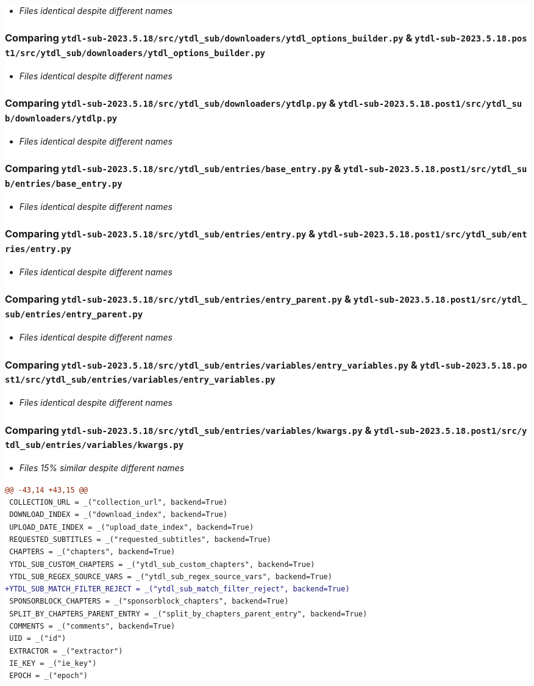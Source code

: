  * *Files identical despite different names*

### Comparing `ytdl-sub-2023.5.18/src/ytdl_sub/downloaders/ytdl_options_builder.py` & `ytdl-sub-2023.5.18.post1/src/ytdl_sub/downloaders/ytdl_options_builder.py`

 * *Files identical despite different names*

### Comparing `ytdl-sub-2023.5.18/src/ytdl_sub/downloaders/ytdlp.py` & `ytdl-sub-2023.5.18.post1/src/ytdl_sub/downloaders/ytdlp.py`

 * *Files identical despite different names*

### Comparing `ytdl-sub-2023.5.18/src/ytdl_sub/entries/base_entry.py` & `ytdl-sub-2023.5.18.post1/src/ytdl_sub/entries/base_entry.py`

 * *Files identical despite different names*

### Comparing `ytdl-sub-2023.5.18/src/ytdl_sub/entries/entry.py` & `ytdl-sub-2023.5.18.post1/src/ytdl_sub/entries/entry.py`

 * *Files identical despite different names*

### Comparing `ytdl-sub-2023.5.18/src/ytdl_sub/entries/entry_parent.py` & `ytdl-sub-2023.5.18.post1/src/ytdl_sub/entries/entry_parent.py`

 * *Files identical despite different names*

### Comparing `ytdl-sub-2023.5.18/src/ytdl_sub/entries/variables/entry_variables.py` & `ytdl-sub-2023.5.18.post1/src/ytdl_sub/entries/variables/entry_variables.py`

 * *Files identical despite different names*

### Comparing `ytdl-sub-2023.5.18/src/ytdl_sub/entries/variables/kwargs.py` & `ytdl-sub-2023.5.18.post1/src/ytdl_sub/entries/variables/kwargs.py`

 * *Files 15% similar despite different names*

```diff
@@ -43,14 +43,15 @@
 COLLECTION_URL = _("collection_url", backend=True)
 DOWNLOAD_INDEX = _("download_index", backend=True)
 UPLOAD_DATE_INDEX = _("upload_date_index", backend=True)
 REQUESTED_SUBTITLES = _("requested_subtitles", backend=True)
 CHAPTERS = _("chapters", backend=True)
 YTDL_SUB_CUSTOM_CHAPTERS = _("ytdl_sub_custom_chapters", backend=True)
 YTDL_SUB_REGEX_SOURCE_VARS = _("ytdl_sub_regex_source_vars", backend=True)
+YTDL_SUB_MATCH_FILTER_REJECT = _("ytdl_sub_match_filter_reject", backend=True)
 SPONSORBLOCK_CHAPTERS = _("sponsorblock_chapters", backend=True)
 SPLIT_BY_CHAPTERS_PARENT_ENTRY = _("split_by_chapters_parent_entry", backend=True)
 COMMENTS = _("comments", backend=True)
 UID = _("id")
 EXTRACTOR = _("extractor")
 IE_KEY = _("ie_key")
 EPOCH = _("epoch")
```
